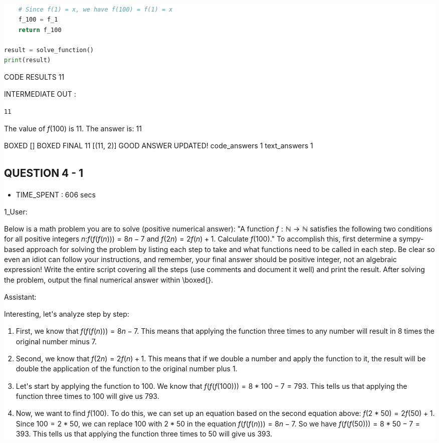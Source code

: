 ```python
    # Since f(1) = x, we have f(100) = f(1) = x
    f_100 = f_1
    return f_100

result = solve_function()
print(result)
```

CODE RESULTS 11

INTERMEDIATE OUT :
```output
11
```
The value of $f(100)$ is 11. The answer is: $11$

BOXED []
BOXED FINAL 11
[(11, 2)]
GOOD ANSWER UPDATED!
code_answers 1 text_answers 1



## QUESTION 4 - 1 
- TIME_SPENT : 606 secs

1_User:

Below is a math problem you are to solve (positive numerical answer):
"A function $f: \mathbb N \to \mathbb N$ satisfies the following two conditions for all positive integers $n$:$f(f(f(n)))=8n-7$ and $f(2n)=2f(n)+1$. Calculate $f(100)$."
To accomplish this, first determine a sympy-based approach for solving the problem by listing each step to take and what functions need to be called in each step. Be clear so even an idiot can follow your instructions, and remember, your final answer should be positive integer, not an algebraic expression!
Write the entire script covering all the steps (use comments and document it well) and print the result. After solving the problem, output the final numerical answer within \boxed{}.

Assistant: 

Interesting, let's analyze step by step:



1. First, we know that $f(f(f(n)))=8n-7$. This means that applying the function three times to any number will result in 8 times the original number minus 7.

2. Second, we know that $f(2n)=2f(n)+1$. This means that if we double a number and apply the function to it, the result will be double the application of the function to the original number plus 1.

3. Let's start by applying the function to 100. We know that $f(f(f(100)))=8*100-7=793$. This tells us that applying the function three times to 100 will give us 793.

4. Now, we want to find $f(100)$. To do this, we can set up an equation based on the second equation above: $f(2*50)=2f(50)+1$. Since $100=2*50$, we can replace $100$ with $2*50$ in the equation $f(f(f(n)))=8n-7$. So we have $f(f(f(50)))=8*50-7=393$. This tells us that applying the function three times to 50 will give us 393.
